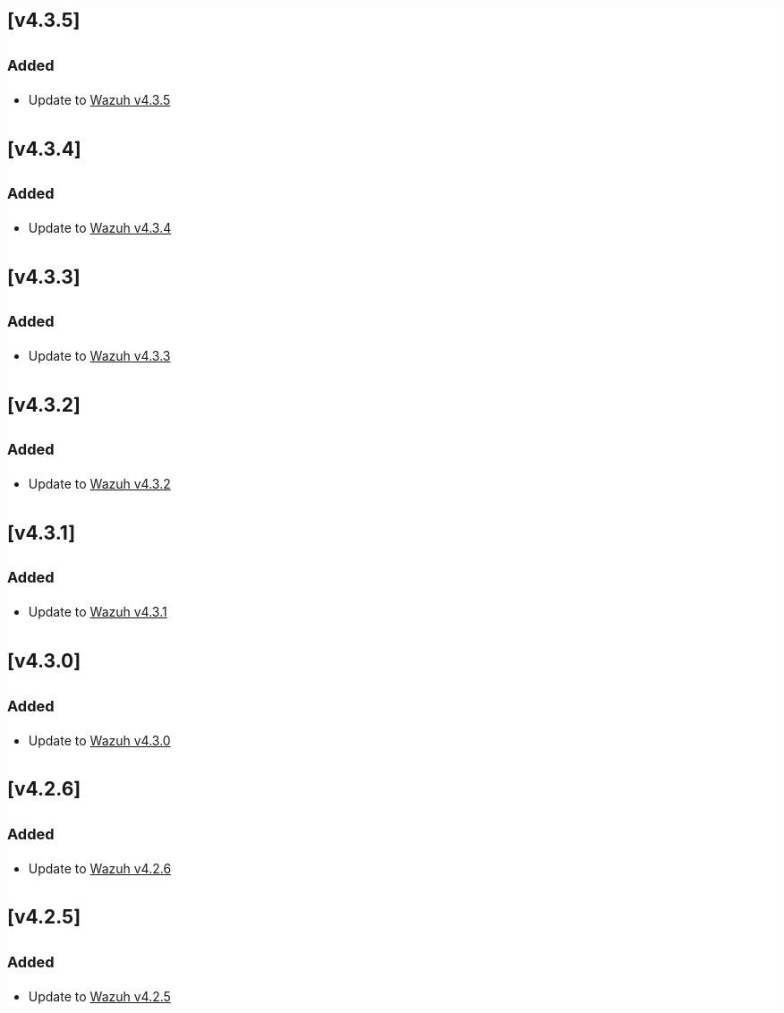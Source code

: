 ## [v4.3.5]

### Added

- Update to [Wazuh v4.3.5](https://github.com/wazuh/wazuh/blob/v4.3.5/CHANGELOG.md#v435)

## [v4.3.4]

### Added

- Update to [Wazuh v4.3.4](https://github.com/wazuh/wazuh/blob/v4.3.4/CHANGELOG.md#v434)

## [v4.3.3]

### Added

- Update to [Wazuh v4.3.3](https://github.com/wazuh/wazuh/blob/v4.3.3/CHANGELOG.md#v433)

## [v4.3.2]

### Added

- Update to [Wazuh v4.3.2](https://github.com/wazuh/wazuh/blob/v4.3.2/CHANGELOG.md#v432)

## [v4.3.1]

### Added

- Update to [Wazuh v4.3.1](https://github.com/wazuh/wazuh/blob/v4.3.1/CHANGELOG.md#v431)

## [v4.3.0]

### Added

- Update to [Wazuh v4.3.0](https://github.com/wazuh/wazuh/blob/v4.3.0/CHANGELOG.md#v430)

## [v4.2.6]

### Added

- Update to [Wazuh v4.2.6](https://github.com/wazuh/wazuh/blob/v4.2.6/CHANGELOG.md#v426)

## [v4.2.5]

### Added

- Update to [Wazuh v4.2.5](https://github.com/wazuh/wazuh/blob/v4.2.5/CHANGELOG.md#v425)
